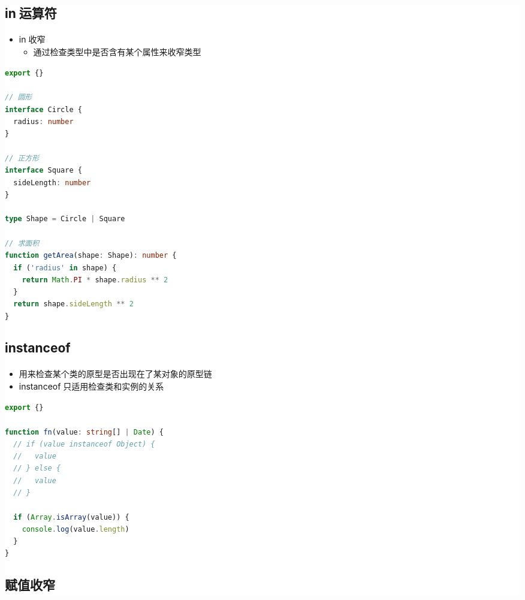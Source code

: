 ## in 运算符

- in 收窄
  - 通过检查类型中是否含有某个属性来收窄类型

```ts
export {}

// 圆形
interface Circle {
  radius: number
}

// 正方形
interface Square {
  sideLength: number
}

type Shape = Circle | Square

// 求面积
function getArea(shape: Shape): number {
  if ('radius' in shape) {
    return Math.PI * shape.radius ** 2
  }
  return shape.sideLength ** 2
}
```

## instanceof

- 用来检查某个类的原型是否出现在了某对象的原型链
- instanceof 只适用检查类和实例的关系

```ts
export {}

function fn(value: string[] | Date) {
  // if (value instanceof Object) {
  //   value
  // } else {
  //   value
  // }

  if (Array.isArray(value)) {
    console.log(value.length)
  }
}
```

## 赋值收窄
